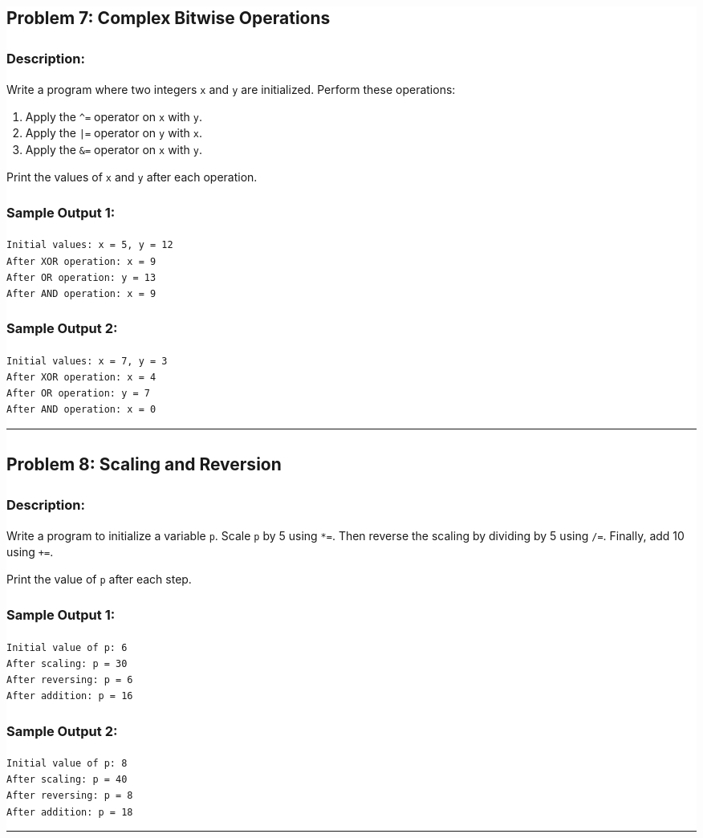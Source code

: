 
## Problem 7: Complex Bitwise Operations
### Description:
Write a program where two integers `x` and `y` are initialized. Perform these operations:
1. Apply the `^=` operator on `x` with `y`.
2. Apply the `|=` operator on `y` with `x`.
3. Apply the `&=` operator on `x` with `y`.

Print the values of `x` and `y` after each operation.

### Sample Output 1:
```
Initial values: x = 5, y = 12
After XOR operation: x = 9
After OR operation: y = 13
After AND operation: x = 9
```

### Sample Output 2:
```
Initial values: x = 7, y = 3
After XOR operation: x = 4
After OR operation: y = 7
After AND operation: x = 0
```

---

## Problem 8: Scaling and Reversion
### Description:
Write a program to initialize a variable `p`. Scale `p` by 5 using `*=`. Then reverse the scaling by dividing by 5 using `/=`. Finally, add 10 using `+=`.

Print the value of `p` after each step.

### Sample Output 1:
```
Initial value of p: 6
After scaling: p = 30
After reversing: p = 6
After addition: p = 16
```

### Sample Output 2:
```
Initial value of p: 8
After scaling: p = 40
After reversing: p = 8
After addition: p = 18
```

---